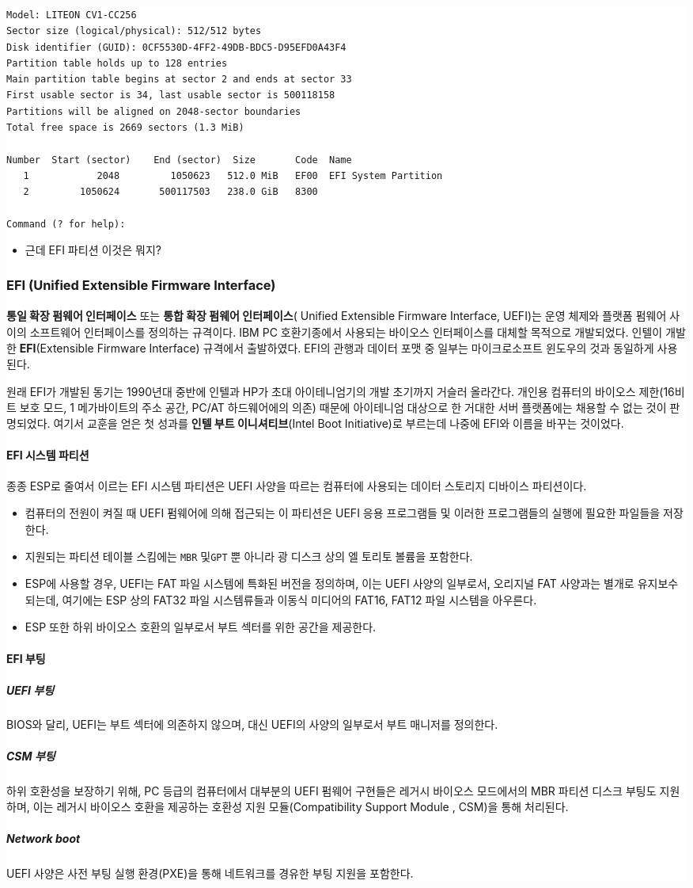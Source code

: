```
Model: LITEON CV1-CC256
Sector size (logical/physical): 512/512 bytes
Disk identifier (GUID): 0CF5530D-4FF2-49DB-BDC5-D95EFD0A43F4
Partition table holds up to 128 entries
Main partition table begins at sector 2 and ends at sector 33
First usable sector is 34, last usable sector is 500118158
Partitions will be aligned on 2048-sector boundaries
Total free space is 2669 sectors (1.3 MiB)

Number  Start (sector)    End (sector)  Size       Code  Name
   1            2048         1050623   512.0 MiB   EF00  EFI System Partition
   2         1050624       500117503   238.0 GiB   8300  

Command (? for help):
```

* 근데 EFI  파티션 이것은 뭐지?



### EFI (Unified Extensible Firmware Interface)

**통일 확장 펌웨어 인터페이스** 또는 **통합 확장 펌웨어 인터페이스**( Unified Extensible Firmware Interface, UEFI)는 운영 체제와 플랫폼 펌웨어 사이의 소프트웨어 인터페이스를 정의하는 규격이다. IBM PC 호환기종에서 사용되는 바이오스 인터페이스를 대체할 목적으로 개발되었다. 인텔이 개발한 **EFI**(Extensible Firmware Interface) 규격에서 출발하였다. EFI의 관행과 데이터 포맷 중 일부는 마이크로소프트 윈도우의 것과 동일하게 사용된다.

원래 EFI가 개발된 동기는 1990년대 중반에 인텔과 HP가 초대 아이테니엄기의 개발 초기까지 거슬러 올라간다. 개인용 컴퓨터의 바이오스 제한(16비트 보호 모드, 1 메가바이트의 주소 공간, PC/AT 하드웨어에의 의존) 때문에 아이테니엄 대상으로 한 거대한 서버 플랫폼에는 채용할 수 없는 것이 판명되었다. 여기서 교훈을 얻은 첫 성과를 **인텔 부트 이니셔티브**(Intel Boot Initiative)로 부르는데 나중에 EFI와 이름을 바꾸는 것이었다.

#### EFI 시스템 파티션

종종 ESP로 줄여서 이르는 EFI 시스템 파티션은 UEFI 사양을 따르는 컴퓨터에 사용되는 데이터 스토리지 디바이스 파티션이다. 

* 컴퓨터의 전원이 켜질 때 UEFI 펌웨어에 의해 접근되는 이 파티션은 UEFI 응용 프로그램들 및 이러한 프로그램들의 실행에 필요한 파일들을 저장한다.

* 지원되는 파티션 테이블 스킴에는 `MBR` 및`GPT` 뿐 아니라 광 디스크 상의 엘 토리토 볼륨을 포함한다.
* ESP에 사용할 경우, UEFI는 FAT 파일 시스템에 특화된 버전을 정의하며, 이는 UEFI 사양의 일부로서, 오리지널 FAT 사양과는 별개로 유지보수되는데, 여기에는 ESP 상의 FAT32 파일 시스템류들과 이동식 미디어의 FAT16, FAT12 파일 시스템을 아우른다.
* ESP 또한 하위 바이오스 호환의 일부로서 부트 섹터를 위한 공간을 제공한다.

#### EFI 부팅 

##### UEFI 부팅

BIOS와 달리, UEFI는 부트 섹터에 의존하지 않으며, 대신 UEFI의 사양의 일부로서 부트 매니저를 정의한다.

##### CSM 부팅

하위 호환성을 보장하기 위해, PC 등급의 컴퓨터에서 대부분의 UEFI 펌웨어 구현들은 레거시 바이오스 모드에서의 MBR 파티션 디스크 부팅도 지원하며, 이는 레거시 바이오스 호환을 제공하는 호환성 지원 모듈(Compatibility Support Module , CSM)을 통해 처리된다.

##### Network boot

UEFI 사양은 사전 부팅 실행 환경(PXE)을 통해 네트워크를 경유한 부팅 지원을 포함한다.
